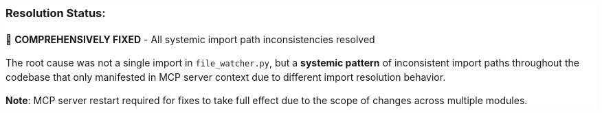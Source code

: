 ### **Resolution Status**: 

🔧 **COMPREHENSIVELY FIXED** - All systemic import path inconsistencies resolved

The root cause was not a single import in `file_watcher.py`, but a **systemic pattern** of inconsistent import paths throughout the codebase that only manifested in MCP server context due to different import resolution behavior.

**Note**: MCP server restart required for fixes to take full effect due to the scope of changes across multiple modules.